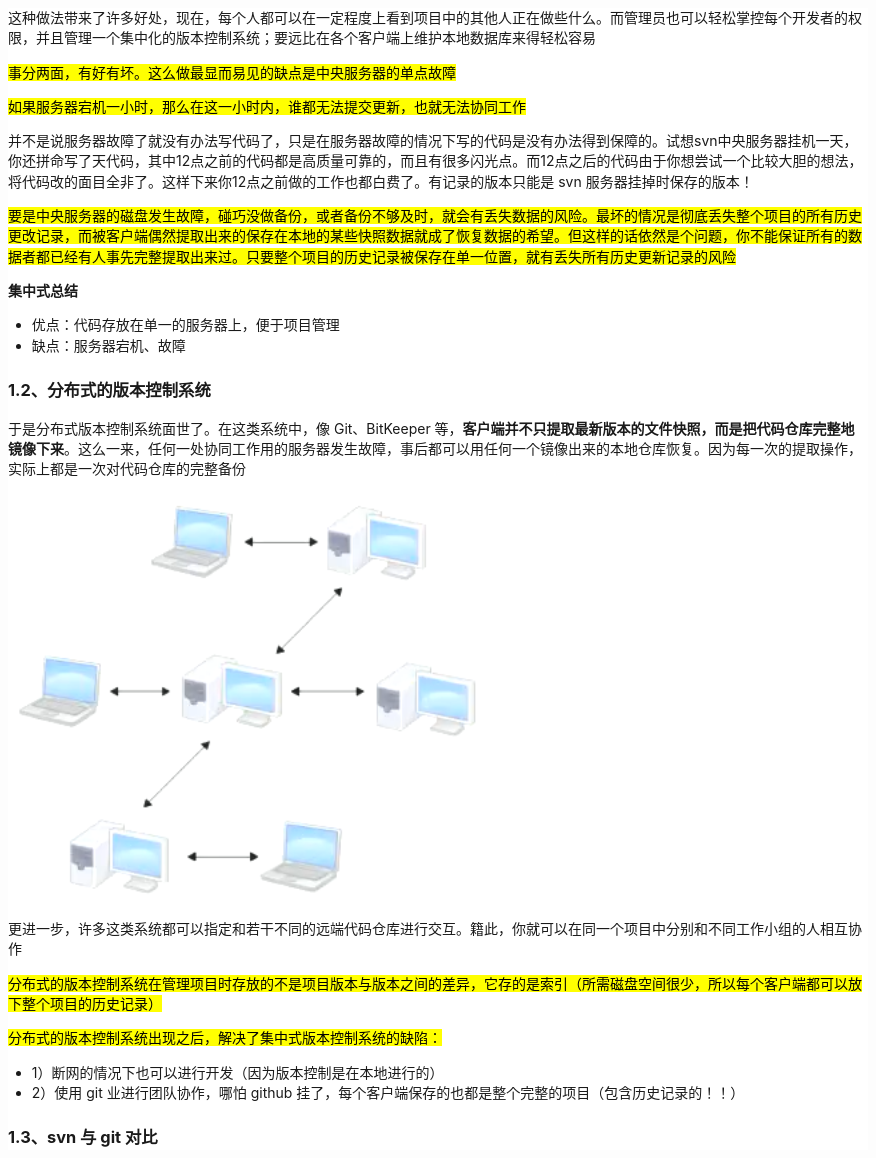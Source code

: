 这种做法带来了许多好处，现在，每个人都可以在一定程度上看到项目中的其他人正在做些什么。而管理员也可以轻松掌控每个开发者的权限，并且管理一个集中化的版本控制系统；要远比在各个客户端上维护本地数据库来得轻松容易

<mark>事分两面，有好有坏。这么做最显而易见的缺点是中央服务器的单点故障</mark>

<mark>如果服务器宕机一小时，那么在这一小时内，谁都无法提交更新，也就无法协同工作</mark>

并不是说服务器故障了就没有办法写代码了，只是在服务器故障的情况下写的代码是没有办法得到保障的。试想svn中央服务器挂机一天，你还拼命写了天代码，其中12点之前的代码都是高质量可靠的，而且有很多闪光点。而12点之后的代码由于你想尝试一个比较大胆的想法，将代码改的面目全非了。这样下来你12点之前做的工作也都白费了。有记录的版本只能是 svn 服务器挂掉时保存的版本！

<mark>要是中央服务器的磁盘发生故障，碰巧没做备份，或者备份不够及时，就会有丢失数据的风险。最坏的情况是彻底丢失整个项目的所有历史更改记录，而被客户端偶然提取出来的保存在本地的某些快照数据就成了恢复数据的希望。但这样的话依然是个问题，你不能保证所有的数据者都已经有人事先完整提取出来过。只要整个项目的历史记录被保存在单一位置，就有丢失所有历史更新记录的风险</mark>

**集中式总结**

- 优点：代码存放在单一的服务器上，便于项目管理
- 缺点：服务器宕机、故障

### 1.2、分布式的版本控制系统

于是分布式版本控制系统面世了。在这类系统中，像 Git、BitKeeper 等，**客户端并不只提取最新版本的文件快照，而是把代码仓库完整地镜像下来**。这么一来，任何一处协同工作用的服务器发生故障，事后都可以用任何一个镜像出来的本地仓库恢复。因为每一次的提取操作，实际上都是一次对代码仓库的完整备份

![image-20210920123345535](images/2-Git_Advanced/FeqWswM5x9TmNvP.png)

更进一步，许多这类系统都可以指定和若干不同的远端代码仓库进行交互。籍此，你就可以在同一个项目中分别和不同工作小组的人相互协作

<mark>分布式的版本控制系统在管理项目时存放的不是项目版本与版本之间的差异，它存的是索引（所需磁盘空间很少，所以每个客户端都可以放下整个项目的历史记录）</mark>

<mark>分布式的版本控制系统出现之后，解决了集中式版本控制系统的缺陷：</mark>

- 1）断网的情况下也可以进行开发（因为版本控制是在本地进行的）
- 2）使用 git 业进行团队协作，哪怕 github 挂了，每个客户端保存的也都是整个完整的项目（包含历史记录的！！）

### 1.3、svn 与 git 对比
